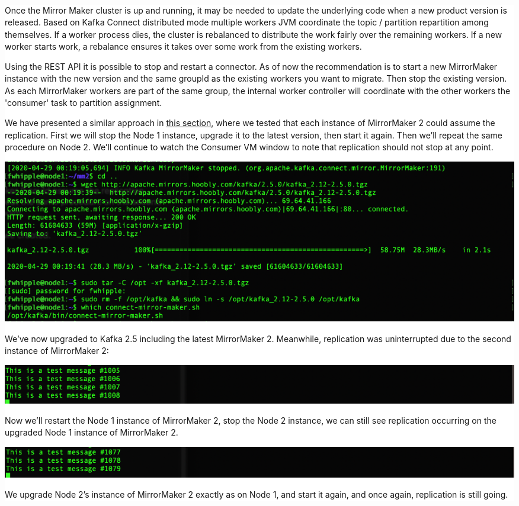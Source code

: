 Once the Mirror Maker cluster is up and running, it may be needed to update the underlying code when a new product version is released. Based on Kafka Connect distributed mode multiple workers JVM coordinate the topic / partition repartition among themselves.  If a worker process dies, the cluster is rebalanced to distribute the work fairly over the remaining workers.
If a new worker starts work, a rebalance ensures it takes over some work from the existing workers.

Using the REST API it is possible to stop and restart a connector. As of now the recommendation is to start a new MirrorMaker instance with the new version and the same groupId as the existing workers you want to migrate. Then stop the existing version. As each MirrorMaker workers are part of the same group, the internal worker controller will coordinate with the other workers the  'consumer' task to partition assignment.

We have presented a similar approach in [this section](/technology/kafka-mirrormaker/vm-provisioning), where we tested that each instance of MirrorMaker 2 could assume the replication.  First we will stop the Node 1 instance, upgrade it to the latest version, then start it again.  Then we’ll repeat the same procedure on Node 2.  We’ll continue to watch the Consumer VM window to note that replication should not stop at any point.

![10](./images/mm2-v2v-1.png)

We’ve now upgraded to Kafka 2.5 including the latest MirrorMaker 2.  Meanwhile, replication was uninterrupted due to the second instance of MirrorMaker 2:

![11](./images/mm2-v2v-2.png)

Now we’ll restart the Node 1 instance of MirrorMaker 2, stop the Node 2 instance, we can still see replication occurring on the upgraded Node 1 instance of MirrorMaker 2.

![12](./images/mm2-v2v-3.png)

We upgrade Node 2’s instance of MirrorMaker 2 exactly as on Node 1, and start it again, and once again, replication is still going.

